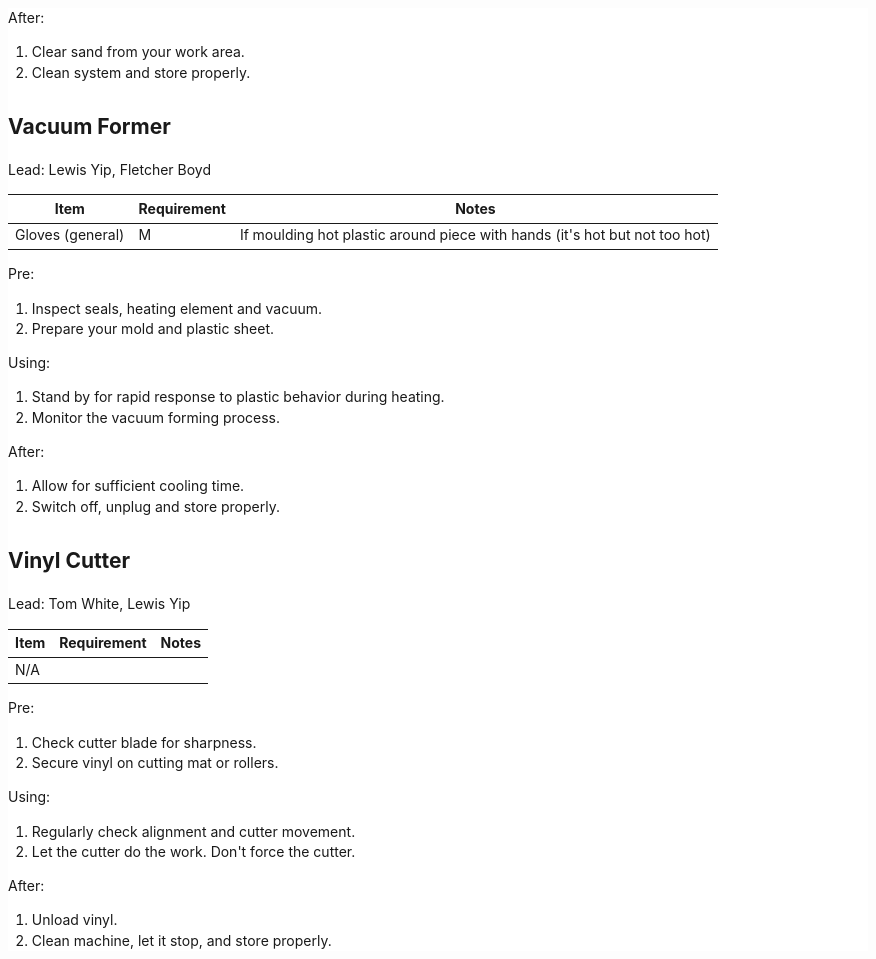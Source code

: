 After:
1. Clear sand from your work area.
2. Clean system and store properly.

## Vacuum Former 

Lead: Lewis Yip, Fletcher Boyd

| Item  | Requirement | Notes  |
| - | - | - |
| Gloves (general)               | M | If moulding hot plastic around piece with hands (it's hot but not too hot) |

Pre:
1. Inspect seals, heating element and vacuum.
2. Prepare your mold and plastic sheet.

Using:
1. Stand by for rapid response to plastic behavior during heating.
2. Monitor the vacuum forming process.

After:
1. Allow for sufficient cooling time.
2. Switch off, unplug and store properly.

## Vinyl Cutter 

Lead: Tom White, Lewis Yip

| Item  | Requirement | Notes  |
| - | - | - |
| N/A |  |  |

Pre:
1. Check cutter blade for sharpness.
2. Secure vinyl on cutting mat or rollers.

Using:
1. Regularly check alignment and cutter movement.
2. Let the cutter do the work. Don't force the cutter.

After:
1. Unload vinyl.
2. Clean machine, let it stop, and store properly.